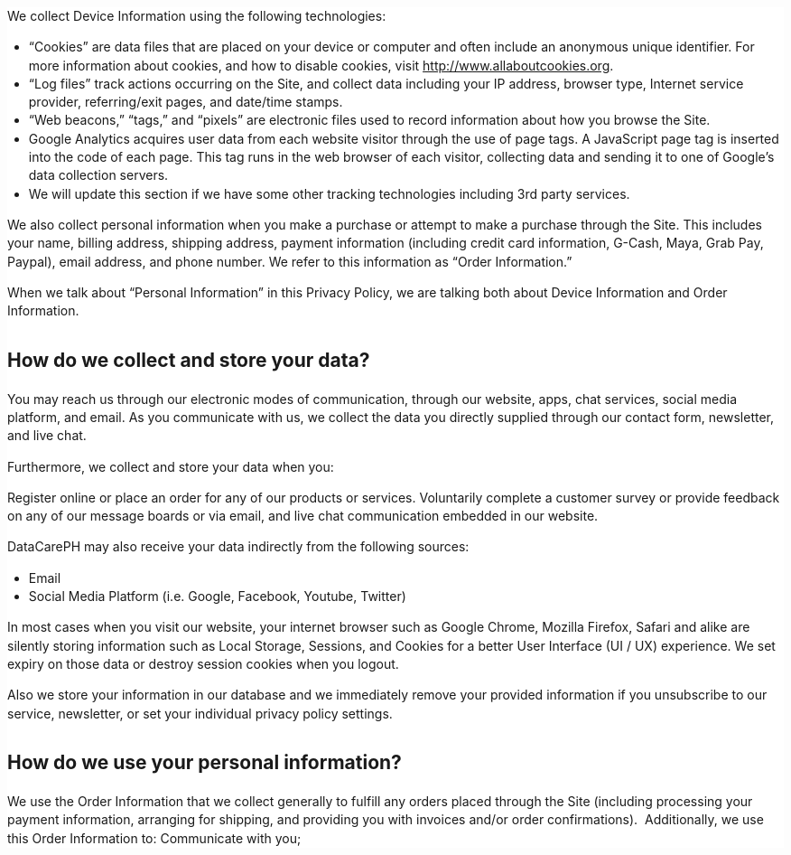 We collect Device Information using the following technologies:

-   “Cookies” are data files that are placed on your device or computer and often include an anonymous unique identifier. For more information about cookies, and how to disable cookies, visit http://www.allaboutcookies.org.
-   “Log files” track actions occurring on the Site, and collect data including your IP address, browser type, Internet service provider, referring/exit pages, and date/time stamps.
-   “Web beacons,” “tags,” and “pixels” are electronic files used to record information about how you browse the Site.
-   Google Analytics acquires user data from each website visitor through the use of page tags. A JavaScript page tag is inserted into the code of each page. This tag runs in the web browser of each visitor, collecting data and sending it to one of Google’s data collection servers.
-   We will update this section if we have some other tracking technologies including 3rd party services.

We also collect personal information when you make a purchase or attempt to make a purchase through the Site. This includes your name, billing address, shipping address, payment information (including credit card information, G-Cash, Maya, Grab Pay, Paypal), email address, and phone number. We refer to this information as “Order Information.”

When we talk about “Personal Information” in this Privacy Policy, we are talking both about Device Information and Order Information.

## How do we collect and store your data?

You may reach us through our electronic modes of communication, through our website, apps, chat services, social media platform, and email. As you communicate with us, we collect the data you directly supplied through our contact form, newsletter, and live chat.

Furthermore, we collect and store your data when you:

Register online or place an order for any of our products or services. Voluntarily complete a customer survey or provide feedback on any of our message boards or via email, and live chat communication embedded in our website.

DataCarePH may also receive your data indirectly from the following sources:

-   Email
-   Social Media Platform (i.e. Google, Facebook, Youtube, Twitter)

In most cases when you visit our website, your internet browser such as Google Chrome, Mozilla Firefox, Safari and alike are silently storing information such as Local Storage, Sessions, and Cookies for a better User Interface (UI / UX) experience. We set expiry on those data or destroy session cookies when you logout.

Also we store your information in our database and we immediately remove your provided information if you unsubscribe to our service, newsletter, or set your individual privacy policy settings.

## How do we use your personal information?

We use the Order Information that we collect generally to fulfill any orders placed through the Site (including processing your payment information, arranging for shipping, and providing you with invoices and/or order confirmations).  Additionally, we use this Order Information to: Communicate with you;
